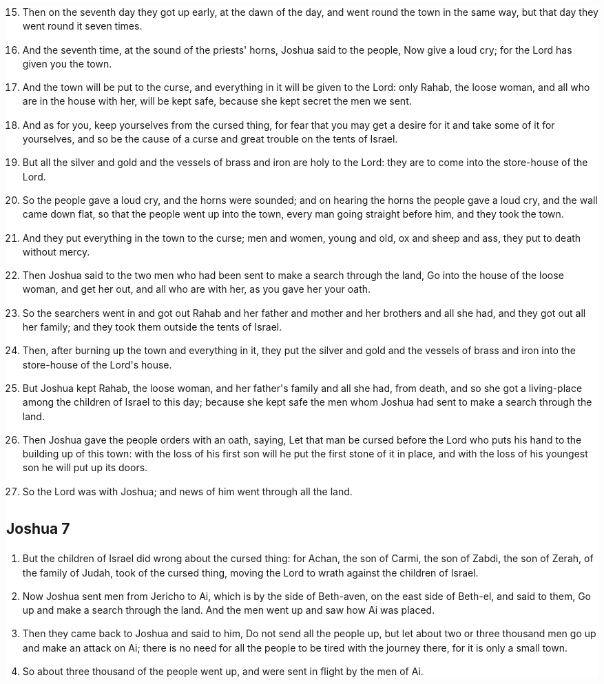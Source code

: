 15. Then on the seventh day they got up early, at the dawn of the day, and went round the town in the same way, but that day they went round it seven times.

16. And the seventh time, at the sound of the priests' horns, Joshua said to the people, Now give a loud cry; for the Lord has given you the town.

17. And the town will be put to the curse, and everything in it will be given to the Lord: only Rahab, the loose woman, and all who are in the house with her, will be kept safe, because she kept secret the men we sent.

18. And as for you, keep yourselves from the cursed thing, for fear that you may get a desire for it and take some of it for yourselves, and so be the cause of a curse and great trouble on the tents of Israel.

19. But all the silver and gold and the vessels of brass and iron are holy to the Lord: they are to come into the store-house of the Lord.

20. So the people gave a loud cry, and the horns were sounded; and on hearing the horns the people gave a loud cry, and the wall came down flat, so that the people went up into the town, every man going straight before him, and they took the town.

21. And they put everything in the town to the curse; men and women, young and old, ox and sheep and ass, they put to death without mercy.

22. Then Joshua said to the two men who had been sent to make a search through the land, Go into the house of the loose woman, and get her out, and all who are with her, as you gave her your oath.

23. So the searchers went in and got out Rahab and her father and mother and her brothers and all she had, and they got out all her family; and they took them outside the tents of Israel.

24. Then, after burning up the town and everything in it, they put the silver and gold and the vessels of brass and iron into the store-house of the Lord's house.

25. But Joshua kept Rahab, the loose woman, and her father's family and all she had, from death, and so she got a living-place among the children of Israel to this day; because she kept safe the men whom Joshua had sent to make a search through the land.

26. Then Joshua gave the people orders with an oath, saying, Let that man be cursed before the Lord who puts his hand to the building up of this town: with the loss of his first son will he put the first stone of it in place, and with the loss of his youngest son he will put up its doors.

27. So the Lord was with Joshua; and news of him went through all the land.

## Joshua 7

1. But the children of Israel did wrong about the cursed thing: for Achan, the son of Carmi, the son of Zabdi, the son of Zerah, of the family of Judah, took of the cursed thing, moving the Lord to wrath against the children of Israel.

2. Now Joshua sent men from Jericho to Ai, which is by the side of Beth-aven, on the east side of Beth-el, and said to them, Go up and make a search through the land. And the men went up and saw how Ai was placed.

3. Then they came back to Joshua and said to him, Do not send all the people up, but let about two or three thousand men go up and make an attack on Ai; there is no need for all the people to be tired with the journey there, for it is only a small town.

4. So about three thousand of the people went up, and were sent in flight by the men of Ai.
